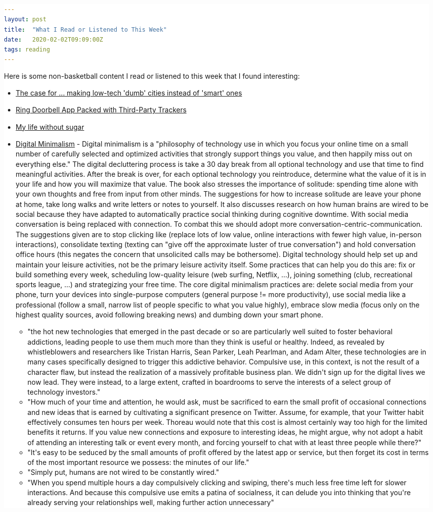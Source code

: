 ```yaml
---
layout: post
title:  "What I Read or Listened to This Week"
date:   2020-02-02T09:09:00Z
tags: reading
---
```

Here is some non-basketball content I read or listened to this week that I found interesting:


* [The case for ... making low-tech 'dumb' cities instead of 'smart' ones](https://www.theguardian.com/cities/2020/jan/15/the-case-for-making-low-tech-dumb-cities-instead-of-smart-ones)

* [Ring Doorbell App Packed with Third-Party Trackers](https://www.eff.org/deeplinks/2020/01/ring-doorbell-app-packed-third-party-trackers)

* [My life without sugar](https://www.theguardian.com/commentisfree/2019/jan/26/my-life-without-sugar)

* [Digital Minimalism](https://www.calnewport.com/books/digital-minimalism/) - Digital minimalism is a "philosophy of technology use in which you focus your online time on a small number of carefully selected and optimized activities that strongly support things you value, and then happily miss out on everything else." The digital decluttering process is take a 30 day break from all optional technology and use that time to find meaningful activities. After the break is over, for each optional technology you reintroduce, determine what the value of it is in your life and how you will maximize that value. The book also stresses the importance of solitude: spending time alone with your own thoughts and free from input from other minds. The suggestions for how to increase solitude are leave your phone at home, take long walks and write letters or notes to yourself. It also discusses research on how human brains are wired to be social because they have adapted to automatically practice social thinking during cognitive downtime. With social media conversation is being replaced with connection. To combat this we should adopt more conversation-centric-communication. The suggestions given are to stop clicking like (replace lots of low value, online interactions with fewer high value, in-person interactions), consolidate texting (texting can "give off the approximate luster of true conversation") and hold conversation office hours (this negates the concern that unsolicited calls may be bothersome). Digital technology should help set up and maintain your leisure activities, not be the primary leisure activity itself. Some practices that can help you do this are: fix or build something every week, scheduling low-quality leisure (web surfing, Netflix, ...), joining something (club, recreational sports league, ...) and strategizing your free time. The core digital minimalism practices are: delete social media from your phone, turn your devices into single-purpose computers (general purpose != more productivity), use social media like a professional (follow a small, narrow list of people specific to what you value highly), embrace slow media (focus only on the highest quality sources, avoid following breaking news) and dumbing down your smart phone.
    + "the hot new technologies that emerged in the past decade or so are particularly well suited to foster behavioral addictions, leading people to use them much more than they think is useful or healthy. Indeed, as revealed by whistleblowers and researchers like Tristan Harris, Sean Parker, Leah Pearlman, and Adam Alter, these technologies are in many cases specifically designed to trigger this addictive behavior. Compulsive use, in this context, is not the result of a character flaw, but instead the realization of a massively profitable business plan. We didn't sign up for the digital lives we now lead. They were instead, to a large extent, crafted in boardrooms to serve the interests of a select group of technology investors."
    + "How much of your time and attention, he would ask, must be sacrificed to earn the small profit of occasional connections and new ideas that is earned by cultivating a significant presence on Twitter. Assume, for example, that your Twitter habit effectively consumes ten hours per week. Thoreau would note that this cost is almost certainly way too high for the limited benefits it returns. If you value new connections and exposure to interesting ideas, he might argue, why not adopt a habit of attending an interesting talk or event every month, and forcing yourself to chat with at least three people while there?"
    + "It's easy to be seduced by the small amounts of profit offered by the latest app or service, but then forget its cost in terms of the most important resource we possess: the minutes of our life."
    + "Simply put, humans are not wired to be constantly wired."
    + "When you spend multiple hours a day compulsively clicking and swiping, there's much less free time left for slower interactions. And because this compulsive use emits a patina of socialness, it can delude you into thinking that you're already serving your relationships well, making further action unnecessary"